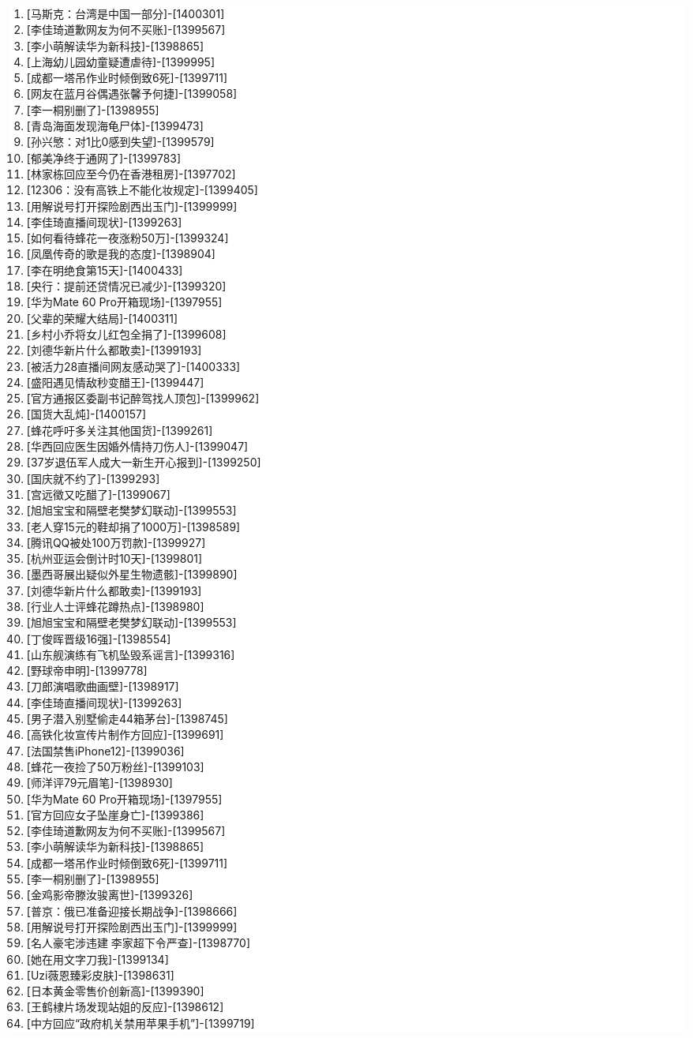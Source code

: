1. [马斯克：台湾是中国一部分]-[1400301]
1. [李佳琦道歉网友为何不买账]-[1399567]
1. [李小萌解读华为新科技]-[1398865]
1. [上海幼儿园幼童疑遭虐待]-[1399995]
1. [成都一塔吊作业时倾倒致6死]-[1399711]
1. [网友在蓝月谷偶遇张馨予何捷]-[1399058]
1. [李一桐别删了]-[1398955]
1. [青岛海面发现海龟尸体]-[1399473]
1. [孙兴慜：对1比0感到失望]-[1399579]
1. [郁美净终于通网了]-[1399783]
1. [林家栋回应至今仍在香港租房]-[1397702]
1. [12306：没有高铁上不能化妆规定]-[1399405]
1. [用解说号打开探险剧西出玉门]-[1399999]
1. [李佳琦直播间现状]-[1399263]
1. [如何看待蜂花一夜涨粉50万]-[1399324]
1. [凤凰传奇的歌是我的态度]-[1398904]
1. [李在明绝食第15天]-[1400433]
1. [央行：提前还贷情况已减少]-[1399320]
1. [华为Mate 60 Pro开箱现场]-[1397955]
1. [父辈的荣耀大结局]-[1400311]
1. [乡村小乔将女儿红包全捐了]-[1399608]
1. [刘德华新片什么都敢卖]-[1399193]
1. [被活力28直播间网友感动哭了]-[1400333]
1. [盛阳遇见情敌秒变醋王]-[1399447]
1. [官方通报区委副书记醉驾找人顶包]-[1399962]
1. [国货大乱炖]-[1400157]
1. [蜂花呼吁多关注其他国货]-[1399261]
1. [华西回应医生因婚外情持刀伤人]-[1399047]
1. [37岁退伍军人成大一新生开心报到]-[1399250]
1. [国庆就不约了]-[1399293]
1. [宫远徵又吃醋了]-[1399067]
1. [旭旭宝宝和隔壁老樊梦幻联动]-[1399553]
1. [老人穿15元的鞋却捐了1000万]-[1398589]
1. [腾讯QQ被处100万罚款]-[1399927]
1. [杭州亚运会倒计时10天]-[1399801]
1. [墨西哥展出疑似外星生物遗骸]-[1399890]
1. [刘德华新片什么都敢卖]-[1399193]
1. [行业人士评蜂花蹲热点]-[1398980]
1. [旭旭宝宝和隔壁老樊梦幻联动]-[1399553]
1. [丁俊晖晋级16强]-[1398554]
1. [山东舰演练有飞机坠毁系谣言]-[1399316]
1. [野球帝申明]-[1399778]
1. [刀郎演唱歌曲画壁]-[1398917]
1. [李佳琦直播间现状]-[1399263]
1. [男子潜入别墅偷走44箱茅台]-[1398745]
1. [高铁化妆宣传片制作方回应]-[1399691]
1. [法国禁售iPhone12]-[1399036]
1. [蜂花一夜捡了50万粉丝]-[1399103]
1. [师洋评79元眉笔]-[1398930]
1. [华为Mate 60 Pro开箱现场]-[1397955]
1. [官方回应女子坠崖身亡]-[1399386]
1. [李佳琦道歉网友为何不买账]-[1399567]
1. [李小萌解读华为新科技]-[1398865]
1. [成都一塔吊作业时倾倒致6死]-[1399711]
1. [李一桐别删了]-[1398955]
1. [金鸡影帝滕汝骏离世]-[1399326]
1. [普京：俄已准备迎接长期战争]-[1398666]
1. [用解说号打开探险剧西出玉门]-[1399999]
1. [名人豪宅涉违建 李家超下令严查]-[1398770]
1. [她在用文字刀我]-[1399134]
1. [Uzi薇恩臻彩皮肤]-[1398631]
1. [日本黄金零售价创新高]-[1399390]
1. [王鹤棣片场发现站姐的反应]-[1398612]
1. [中方回应“政府机关禁用苹果手机”]-[1399719]